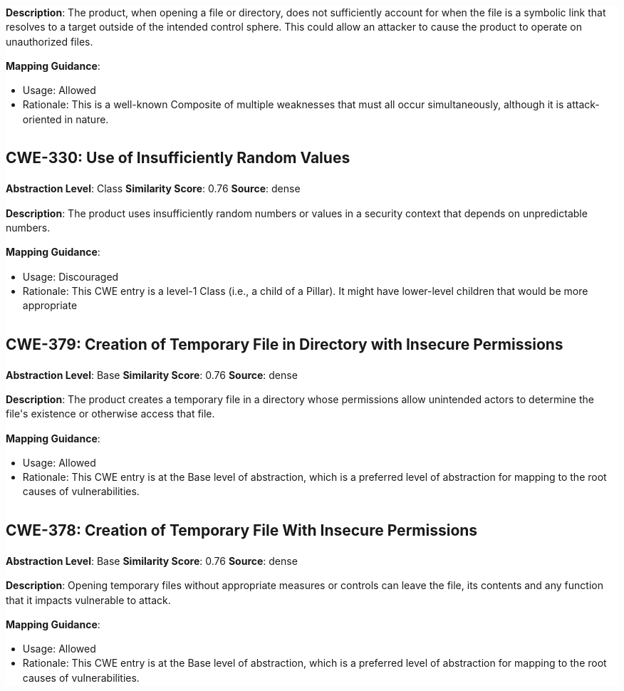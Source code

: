 **Description**:
The product, when opening a file or directory, does not sufficiently account for when the file is a symbolic link that resolves to a target outside of the intended control sphere. This could allow an attacker to cause the product to operate on unauthorized files.

**Mapping Guidance**:
- Usage: Allowed
- Rationale: This is a well-known Composite of multiple weaknesses that must all occur simultaneously, although it is attack-oriented in nature.

## CWE-330: Use of Insufficiently Random Values
**Abstraction Level**: Class
**Similarity Score**: 0.76
**Source**: dense

**Description**:
The product uses insufficiently random numbers or values in a security context that depends on unpredictable numbers.

**Mapping Guidance**:
- Usage: Discouraged
- Rationale: This CWE entry is a level-1 Class (i.e., a child of a Pillar). It might have lower-level children that would be more appropriate

## CWE-379: Creation of Temporary File in Directory with Insecure Permissions
**Abstraction Level**: Base
**Similarity Score**: 0.76
**Source**: dense

**Description**:
The product creates a temporary file in a directory whose permissions allow unintended actors to determine the file's existence or otherwise access that file.

**Mapping Guidance**:
- Usage: Allowed
- Rationale: This CWE entry is at the Base level of abstraction, which is a preferred level of abstraction for mapping to the root causes of vulnerabilities.

## CWE-378: Creation of Temporary File With Insecure Permissions
**Abstraction Level**: Base
**Similarity Score**: 0.76
**Source**: dense

**Description**:
Opening temporary files without appropriate measures or controls can leave the file, its contents and any function that it impacts vulnerable to attack.

**Mapping Guidance**:
- Usage: Allowed
- Rationale: This CWE entry is at the Base level of abstraction, which is a preferred level of abstraction for mapping to the root causes of vulnerabilities.
